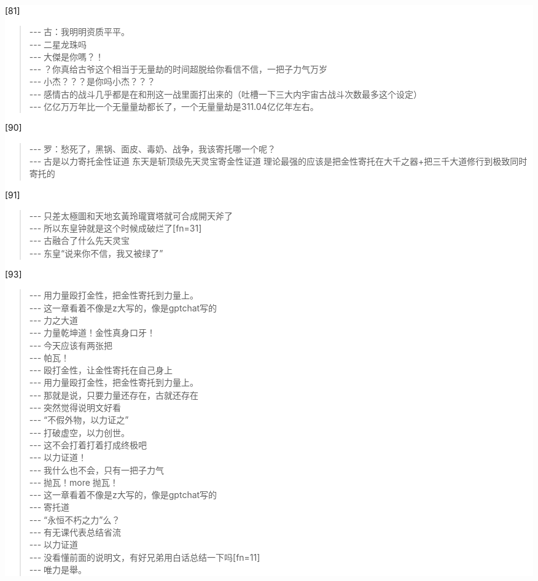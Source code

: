 [81] 
>--- 古：我明明资质平平。<br>
>--- 二星龙珠吗<br>
>--- 大傑是你嗎？！<br>
>--- ？你真给古爷这个相当于无量劫的时间超脱给你看信不信，一把子力气万岁<br>
>--- 小杰？？？是你吗小杰？？？<br>
>--- 感情古的战斗几乎都是在和刑这一战里面打出来的（吐槽一下三大内宇宙古战斗次数最多这个设定）<br>
>--- 亿亿万万年比一个无量量劫都长了，一个无量量劫是311.04亿亿年左右。<br>

[90] 
>--- 罗：愁死了，黑锅、面皮、毒奶、战争，我该寄托哪一个呢？<br>
>--- 古是以力寄托金性证道
东天是斩顶级先天灵宝寄金性证道
理论最强的应该是把金性寄托在大千之器+把三千大道修行到极致同时寄托的<br>

[91] 
>--- 只差太極圖和天地玄黃玲瓏寶塔就可合成開天斧了<br>
>--- 所以东皇钟就是这个时候成破烂了[fn=31]<br>
>--- 古融合了什么先天灵宝<br>
>--- 东皇“说来你不信，我又被绿了”<br>

[93] 
>--- 用力量殴打金性，把金性寄托到力量上。<br>
>--- 这一章看着不像是z大写的，像是gptchat写的<br>
>--- 力之大道<br>
>--- 力量乾坤道！金性真身口牙！<br>
>--- 今天应该有两张把<br>
>--- 帕瓦！<br>
>--- 殴打金性，让金性寄托在自己身上<br>
>--- 用力量殴打金性，把金性寄托到力量上。<br>
>--- 那就是说，只要力量还存在，古就还存在<br>
>--- 突然觉得说明文好看<br>
>--- “不假外物，以力证之”<br>
>--- 打破虚空，以力创世。<br>
>--- 这不会打着打着打成终极吧<br>
>--- 以力证道！<br>
>--- 我什么也不会，只有一把子力气<br>
>--- 抛瓦！more 抛瓦！<br>
>--- 这一章看着不像是z大写的，像是gptchat写的<br>
>--- 寄托道<br>
>--- “永恒不朽之力”么？<br>
>--- 有无课代表总结省流<br>
>--- 以力证道<br>
>--- 没看懂前面的说明文，有好兄弟用白话总结一下吗[fn=11]<br>
>--- 唯力是舉。<br>
